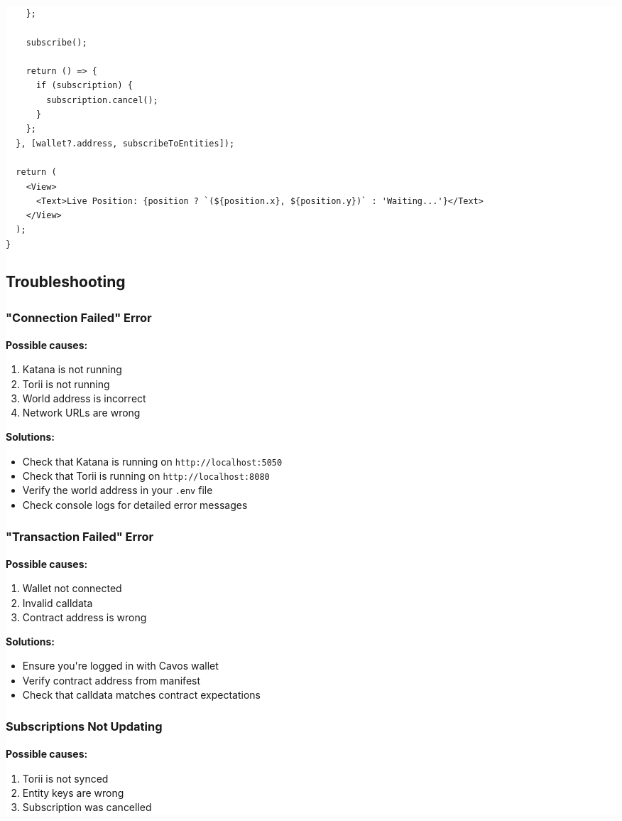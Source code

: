 ```tsx
    };

    subscribe();

    return () => {
      if (subscription) {
        subscription.cancel();
      }
    };
  }, [wallet?.address, subscribeToEntities]);

  return (
    <View>
      <Text>Live Position: {position ? `(${position.x}, ${position.y})` : 'Waiting...'}</Text>
    </View>
  );
}
```

## Troubleshooting

### "Connection Failed" Error

**Possible causes:**
1. Katana is not running
2. Torii is not running
3. World address is incorrect
4. Network URLs are wrong

**Solutions:**
- Check that Katana is running on `http://localhost:5050`
- Check that Torii is running on `http://localhost:8080`
- Verify the world address in your `.env` file
- Check console logs for detailed error messages

### "Transaction Failed" Error

**Possible causes:**
1. Wallet not connected
2. Invalid calldata
3. Contract address is wrong

**Solutions:**
- Ensure you're logged in with Cavos wallet
- Verify contract address from manifest
- Check that calldata matches contract expectations

### Subscriptions Not Updating

**Possible causes:**
1. Torii is not synced
2. Entity keys are wrong
3. Subscription was cancelled
